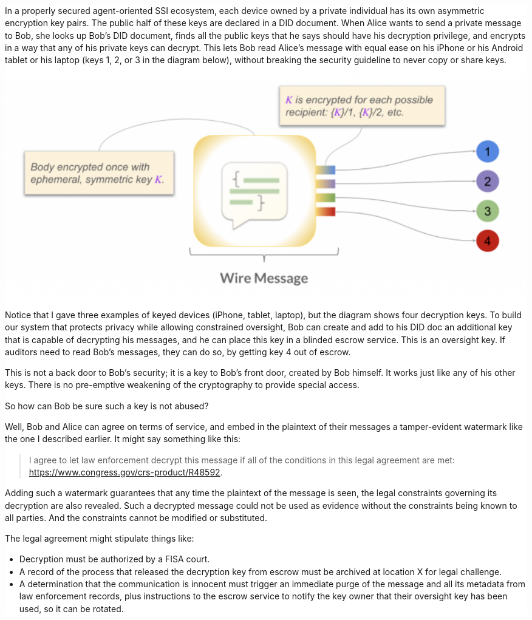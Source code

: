 In a properly secured agent-oriented SSI ecosystem, each device owned by a private individual has its own asymmetric encryption key pairs. The public half of these keys are declared in a DID document. When Alice wants to send a private message to Bob, she looks up Bob’s DID document, finds all the public keys that he says should have his decryption privilege, and encrypts in a way that any of his private keys can decrypt. This lets Bob read Alice’s message with equal ease on his iPhone or his Android tablet or his laptop (keys 1, 2, or 3 in the diagram below), without breaking the security guideline to never copy or share keys.

![wire message](assets/wiremessage-1024x436.png)

Notice that I gave three examples of keyed devices (iPhone, tablet, laptop), but the diagram shows four decryption keys. To build our system that protects privacy while allowing constrained oversight, Bob can create and add to his DID doc an additional key that is capable of decrypting his messages, and he can place this key in a blinded escrow service. This is an oversight key. If auditors need to read Bob’s messages, they can do so, by getting key 4 out of escrow.

This is not a back door to Bob’s security; it is a key to Bob’s front door, created by Bob himself. It works just like any of his other keys. There is no pre-emptive weakening of the cryptography to provide special access.

So how can Bob be sure such a key is not abused?

Well, Bob and Alice can agree on terms of service, and embed in the plaintext of their messages a tamper-evident watermark like the one I described earlier. It might say something like this:

>I agree to let law enforcement decrypt this message if all of the conditions in this legal agreement are met: https://www.congress.gov/crs-product/R48592.

Adding such a watermark guarantees that any time the plaintext of the message is seen, the legal constraints governing its decryption are also revealed. Such a decrypted message could not be used as evidence without the constraints being known to all parties. And the constraints cannot be modified or substituted.

The legal agreement might stipulate things like:

* Decryption must be authorized by a FISA court.
* A record of the process that released the decryption key from escrow must be archived at location X for legal challenge.
* A determination that the communication is innocent must trigger an immediate purge of the message and all its metadata from law enforcement records, plus instructions to the escrow service to notify the key owner that their oversight key has been used, so it can be rotated.
